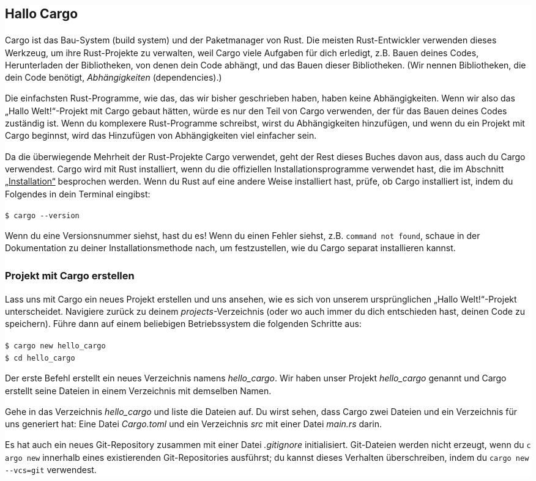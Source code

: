 ## Hallo Cargo

Cargo ist das Bau-System (build system) und der Paketmanager von Rust. Die
meisten Rust-Entwickler verwenden dieses Werkzeug, um ihre Rust-Projekte zu
verwalten, weil Cargo viele Aufgaben für dich erledigt, z.B. Bauen deines
Codes, Herunterladen der Bibliotheken, von denen dein Code abhängt, und das
Bauen dieser Bibliotheken. (Wir nennen Bibliotheken, die dein Code benötigt,
*Abhängigkeiten* (dependencies).)

Die einfachsten Rust-Programme, wie das, das wir bisher geschrieben haben,
haben keine Abhängigkeiten. Wenn wir also das „Hallo Welt!“-Projekt mit Cargo
gebaut hätten, würde es nur den Teil von Cargo verwenden, der für das Bauen
deines Codes zuständig ist. Wenn du komplexere Rust-Programme schreibst, wirst
du Abhängigkeiten hinzufügen, und wenn du ein Projekt mit Cargo beginnst, wird
das Hinzufügen von Abhängigkeiten viel einfacher sein.

Da die überwiegende Mehrheit der Rust-Projekte Cargo verwendet, geht der Rest
dieses Buches davon aus, dass auch du Cargo verwendest. Cargo wird mit Rust
installiert, wenn du die offiziellen Installationsprogramme verwendet hast, die
im Abschnitt [„Installation“][installation] besprochen werden. Wenn du Rust auf
eine andere Weise installiert hast, prüfe, ob Cargo installiert ist, indem du
Folgendes in dein Terminal eingibst:

```console
$ cargo --version
```

Wenn du eine Versionsnummer siehst, hast du es! Wenn du einen Fehler siehst,
z.B. `command not found`, schaue in der Dokumentation zu deiner
Installationsmethode nach, um festzustellen, wie du Cargo separat installieren
kannst.

### Projekt mit Cargo erstellen

Lass uns mit Cargo ein neues Projekt erstellen und uns ansehen, wie es sich von
unserem ursprünglichen „Hallo Welt!“-Projekt unterscheidet. Navigiere zurück zu
deinem *projects*-Verzeichnis (oder wo auch immer du dich entschieden hast,
deinen Code zu speichern). Führe dann auf einem beliebigen Betriebssystem die
folgenden Schritte aus:

```console
$ cargo new hello_cargo
$ cd hello_cargo
```

Der erste Befehl erstellt ein neues Verzeichnis namens *hello_cargo*. Wir haben
unser Projekt *hello_cargo* genannt und Cargo erstellt seine Dateien in einem
Verzeichnis mit demselben Namen.

Gehe in das Verzeichnis *hello_cargo* und liste die Dateien auf. Du wirst
sehen, dass Cargo zwei Dateien und ein Verzeichnis für uns generiert hat: Eine
Datei *Cargo.toml* und ein Verzeichnis *src* mit einer Datei *main.rs* darin.

Es hat auch ein neues Git-Repository zusammen mit einer Datei *.gitignore*
initialisiert. Git-Dateien werden nicht erzeugt, wenn du `cargo new` innerhalb
eines existierenden Git-Repositories ausführst; du kannst dieses Verhalten
überschreiben, indem du `cargo new --vcs=git` verwendest. 


[cargo-doc]: https://doc.rust-lang.org/cargo/
[installation]: ch01-01-installation.html